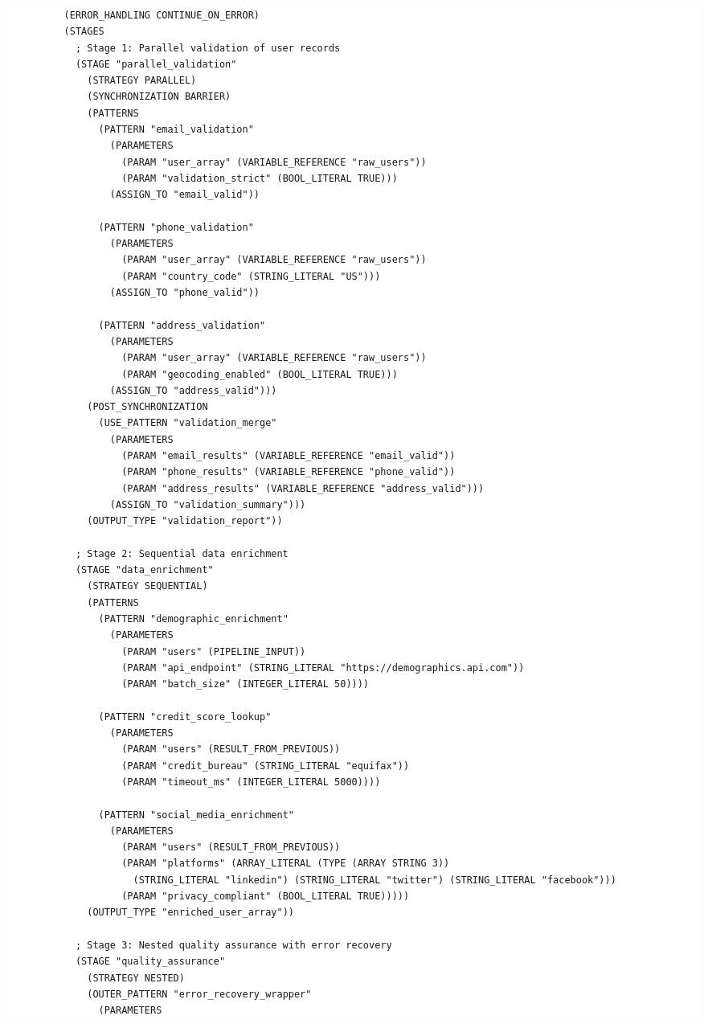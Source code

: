 ```aetherscript
          (ERROR_HANDLING CONTINUE_ON_ERROR)
          (STAGES
            ; Stage 1: Parallel validation of user records
            (STAGE "parallel_validation"
              (STRATEGY PARALLEL)
              (SYNCHRONIZATION BARRIER)
              (PATTERNS
                (PATTERN "email_validation"
                  (PARAMETERS
                    (PARAM "user_array" (VARIABLE_REFERENCE "raw_users"))
                    (PARAM "validation_strict" (BOOL_LITERAL TRUE)))
                  (ASSIGN_TO "email_valid"))

                (PATTERN "phone_validation"
                  (PARAMETERS
                    (PARAM "user_array" (VARIABLE_REFERENCE "raw_users"))
                    (PARAM "country_code" (STRING_LITERAL "US")))
                  (ASSIGN_TO "phone_valid"))

                (PATTERN "address_validation"
                  (PARAMETERS
                    (PARAM "user_array" (VARIABLE_REFERENCE "raw_users"))
                    (PARAM "geocoding_enabled" (BOOL_LITERAL TRUE)))
                  (ASSIGN_TO "address_valid")))
              (POST_SYNCHRONIZATION
                (USE_PATTERN "validation_merge"
                  (PARAMETERS
                    (PARAM "email_results" (VARIABLE_REFERENCE "email_valid"))
                    (PARAM "phone_results" (VARIABLE_REFERENCE "phone_valid"))
                    (PARAM "address_results" (VARIABLE_REFERENCE "address_valid")))
                  (ASSIGN_TO "validation_summary")))
              (OUTPUT_TYPE "validation_report"))

            ; Stage 2: Sequential data enrichment
            (STAGE "data_enrichment"
              (STRATEGY SEQUENTIAL)
              (PATTERNS
                (PATTERN "demographic_enrichment"
                  (PARAMETERS
                    (PARAM "users" (PIPELINE_INPUT))
                    (PARAM "api_endpoint" (STRING_LITERAL "https://demographics.api.com"))
                    (PARAM "batch_size" (INTEGER_LITERAL 50))))

                (PATTERN "credit_score_lookup"
                  (PARAMETERS
                    (PARAM "users" (RESULT_FROM_PREVIOUS))
                    (PARAM "credit_bureau" (STRING_LITERAL "equifax"))
                    (PARAM "timeout_ms" (INTEGER_LITERAL 5000))))

                (PATTERN "social_media_enrichment"
                  (PARAMETERS
                    (PARAM "users" (RESULT_FROM_PREVIOUS))
                    (PARAM "platforms" (ARRAY_LITERAL (TYPE (ARRAY STRING 3))
                      (STRING_LITERAL "linkedin") (STRING_LITERAL "twitter") (STRING_LITERAL "facebook")))
                    (PARAM "privacy_compliant" (BOOL_LITERAL TRUE)))))
              (OUTPUT_TYPE "enriched_user_array"))

            ; Stage 3: Nested quality assurance with error recovery
            (STAGE "quality_assurance"
              (STRATEGY NESTED)
              (OUTER_PATTERN "error_recovery_wrapper"
                (PARAMETERS
```